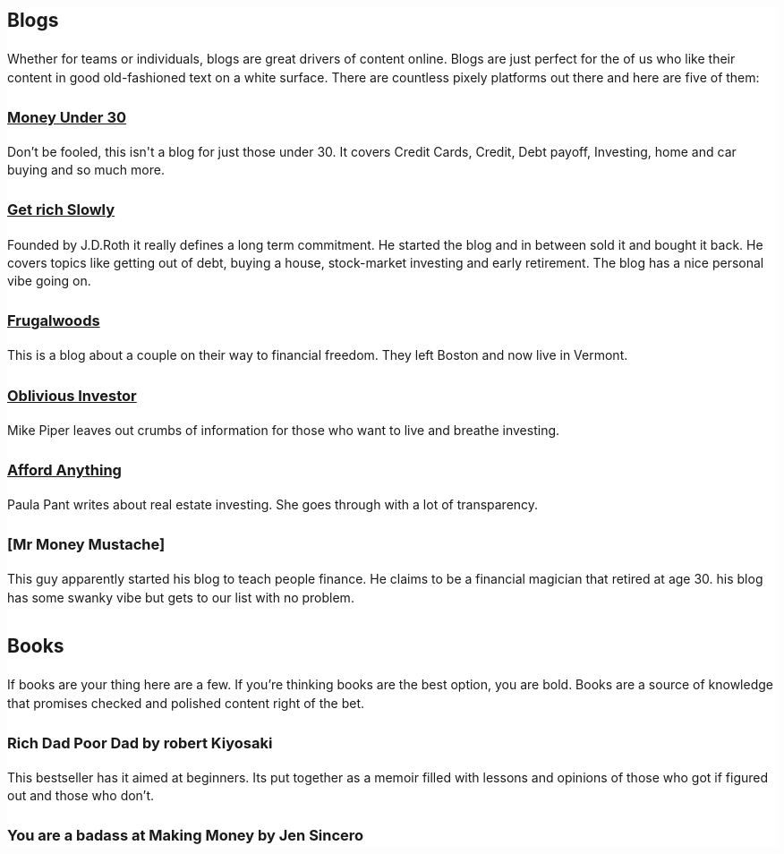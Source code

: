 ## Blogs


Whether for teams or individuals, blogs are great drivers of content online.
Blogs are just perfect for the of us who like their content in good old-fashioned text on a white surface. There are countless pixely platforms out there and here are five of them:

### [Money Under 30](https://www.moneyunder30.com)

Don’t be fooled, this isn't a blog for just those under 30. It covers Credit Cards, Credit, Debt payoff, Investing, home and car buying and so much more.


### [Get rich Slowly](getrichslowly.com)

Founded by J.D.Roth it really defines a long term commitment. He started the blog and in between sold it and bought it back. He covers topics like getting out of debt, buying a house, stock-market investing and early retirement. The blog has a nice personal vibe going on.



### [Frugalwoods](https://www.frugalwoods.com)

This is a blog about a couple on their way to financial freedom. They left Boston and now live in Vermont.


### [Oblivious Investor](obliviousinvestor.com)

Mike Piper leaves out crumbs of information for those who want to live and breathe investing.


### [Afford Anything]()

Paula Pant writes about real estate investing. She goes through with a lot of transparency.


### [Mr Money Mustache]

This guy apparently started his blog to teach people finance. He claims to be a financial magician that retired at age 30. his blog has some swanky vibe but gets to our list with no problem.

## Books

If books are your thing here are a few. If you’re thinking books are the best option, you are bold. Books are a source of knowledge that promises checked and polished content right of the bet.


### Rich Dad Poor Dad by robert Kiyosaki

This bestseller has it aimed at beginners. Its put together as a memoir filled with lessons and opinions of those who got if figured out and those who don’t.


### You are a badass at Making Money by Jen Sincero
